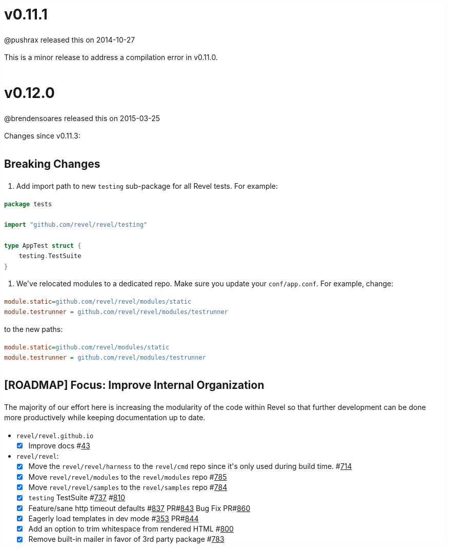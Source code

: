 
# v0.11.1
@pushrax released this on 2014-10-27

This is a minor release to address a compilation error in v0.11.0.


# v0.12.0
@brendensoares released this on 2015-03-25

Changes since v0.11.3:

## Breaking Changes
1. Add import path to new `testing` sub-package for all Revel tests. For example:

``` go
package tests

import "github.com/revel/revel/testing"

type AppTest struct {
    testing.TestSuite
}
```
1. We've relocated modules to a dedicated repo. Make sure you update your `conf/app.conf`. For example, change:

``` ini
module.static=github.com/revel/revel/modules/static
module.testrunner = github.com/revel/revel/modules/testrunner
```

to the new paths:

``` ini
module.static=github.com/revel/modules/static
module.testrunner = github.com/revel/modules/testrunner
```

## [ROADMAP] Focus: Improve Internal Organization

The majority of our effort here is increasing the modularity of the code within Revel so that further development can be done more productively while keeping documentation up to date.
- `revel/revel.github.io`
  - [x] Improve docs #[43](https://github.com/revel/revel.github.io/pull/43)
- `revel/revel`:
  - [x] Move the `revel/revel/harness` to the `revel/cmd` repo since it's only used during build time. #[714](https://github.com/revel/revel/issues/714)
  - [x] Move `revel/revel/modules` to the `revel/modules` repo #[785](https://github.com/revel/revel/issues/785)
  - [x] Move `revel/revel/samples` to the `revel/samples` repo #[784](https://github.com/revel/revel/issues/784)
  - [x] `testing` TestSuite #[737](https://github.com/revel/revel/issues/737) #[810](https://github.com/revel/revel/issues/810)
  - [x] Feature/sane http timeout defaults #[837](https://github.com/revel/revel/issues/837) PR#[843](https://github.com/revel/revel/issues/843) Bug Fix PR#[860](https://github.com/revel/revel/issues/860)
  - [x] Eagerly load templates in dev mode #[353](https://github.com/revel/revel/issues/353) PR#[844](https://github.com/revel/revel/pull/844)
  - [x] Add an option to trim whitespace from rendered HTML #[800](https://github.com/revel/revel/issues/800)
  - [x] Remove built-in mailer in favor of 3rd party package #[783](https://github.com/revel/revel/issues/783)